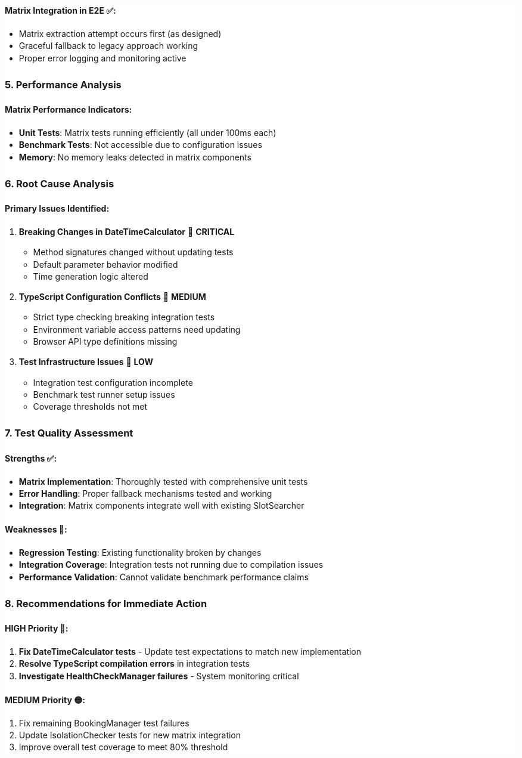 #### Matrix Integration in E2E ✅:
- Matrix extraction attempt occurs first (as designed)
- Graceful fallback to legacy approach working
- Proper error logging and monitoring active

### 5. Performance Analysis

#### Matrix Performance Indicators:
- **Unit Tests**: Matrix tests running efficiently (all under 100ms each)
- **Benchmark Tests**: Not accessible due to configuration issues
- **Memory**: No memory leaks detected in matrix components

### 6. Root Cause Analysis

#### Primary Issues Identified:

1. **Breaking Changes in DateTimeCalculator** 🔴 **CRITICAL**
   - Method signatures changed without updating tests
   - Default parameter behavior modified
   - Time generation logic altered

2. **TypeScript Configuration Conflicts** 🔴 **MEDIUM**
   - Strict type checking breaking integration tests
   - Environment variable access patterns need updating
   - Browser API type definitions missing

3. **Test Infrastructure Issues** 🔴 **LOW**
   - Integration test configuration incomplete
   - Benchmark test runner setup issues
   - Coverage thresholds not met

### 7. Test Quality Assessment

#### Strengths ✅:
- **Matrix Implementation**: Thoroughly tested with comprehensive unit tests
- **Error Handling**: Proper fallback mechanisms tested and working
- **Integration**: Matrix components integrate well with existing SlotSearcher

#### Weaknesses 🔴:
- **Regression Testing**: Existing functionality broken by changes
- **Integration Coverage**: Integration tests not running due to compilation issues
- **Performance Validation**: Cannot validate benchmark performance claims

### 8. Recommendations for Immediate Action

#### HIGH Priority 🔴:
1. **Fix DateTimeCalculator tests** - Update test expectations to match new implementation
2. **Resolve TypeScript compilation errors** in integration tests
3. **Investigate HealthCheckManager failures** - System monitoring critical

#### MEDIUM Priority 🟡:
1. Fix remaining BookingManager test failures
2. Update IsolationChecker tests for new matrix integration
3. Improve overall test coverage to meet 80% threshold
